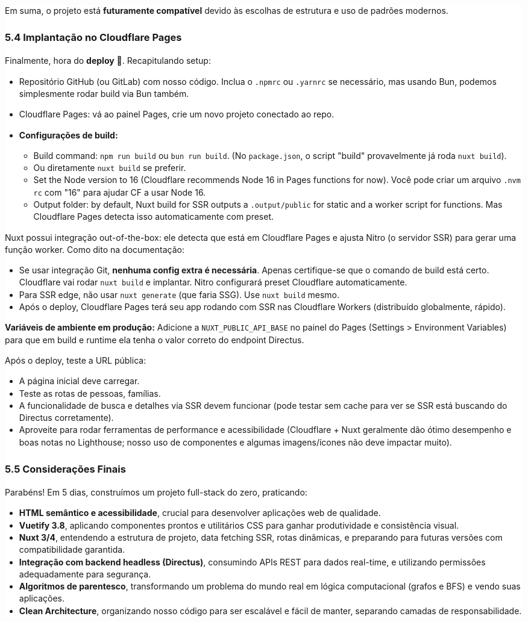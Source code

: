 Em suma, o projeto está **futuramente compatível** devido às escolhas de estrutura e uso de padrões modernos.

### 5.4 Implantação no Cloudflare Pages

Finalmente, hora do **deploy** 🚀. Recapitulando setup:

* Repositório GitHub (ou GitLab) com nosso código. Inclua o `.npmrc` ou `.yarnrc` se necessário, mas usando Bun, podemos simplesmente rodar build via Bun também.
* Cloudflare Pages: vá ao painel Pages, crie um novo projeto conectado ao repo.
* **Configurações de build:**

  * Build command: `npm run build` ou `bun run build`. (No `package.json`, o script "build" provavelmente já roda `nuxt build`).
  * Ou diretamente `nuxt build` se preferir.
  * Set the Node version to 16 (Cloudflare recommends Node 16 in Pages functions for now). Você pode criar um arquivo `.nvmrc` com "16" para ajudar CF a usar Node 16.
  * Output folder: by default, Nuxt build for SSR outputs a `.output/public` for static and a worker script for functions. Mas Cloudflare Pages detecta isso automaticamente com preset.

Nuxt possui integração out-of-the-box: ele detecta que está em Cloudflare Pages e ajusta Nitro (o servidor SSR) para gerar uma função worker. Como dito na documentação:

* Se usar integração Git, **nenhuma config extra é necessária**. Apenas certifique-se que o comando de build está certo. Cloudflare vai rodar `nuxt build` e implantar. Nitro configurará preset Cloudflare automaticamente.
* Para SSR edge, não usar `nuxt generate` (que faria SSG). Use `nuxt build` mesmo.
* Após o deploy, Cloudflare Pages terá seu app rodando com SSR nas Cloudflare Workers (distribuído globalmente, rápido).

**Variáveis de ambiente em produção:** Adicione a `NUXT_PUBLIC_API_BASE` no painel do Pages (Settings > Environment Variables) para que em build e runtime ela tenha o valor correto do endpoint Directus.

Após o deploy, teste a URL pública:

* A página inicial deve carregar.
* Teste as rotas de pessoas, famílias.
* A funcionalidade de busca e detalhes via SSR devem funcionar (pode testar sem cache para ver se SSR está buscando do Directus corretamente).
* Aproveite para rodar ferramentas de performance e acessibilidade (Cloudflare + Nuxt geralmente dão ótimo desempenho e boas notas no Lighthouse; nosso uso de componentes e algumas imagens/ícones não deve impactar muito).

### 5.5 Considerações Finais

Parabéns! Em 5 dias, construímos um projeto full-stack do zero, praticando:

* **HTML semântico e acessibilidade**, crucial para desenvolver aplicações web de qualidade.
* **Vuetify 3.8**, aplicando componentes prontos e utilitários CSS para ganhar produtividade e consistência visual.
* **Nuxt 3/4**, entendendo a estrutura de projeto, data fetching SSR, rotas dinâmicas, e preparando para futuras versões com compatibilidade garantida.
* **Integração com backend headless (Directus)**, consumindo APIs REST para dados real-time, e utilizando permissões adequadamente para segurança.
* **Algoritmos de parentesco**, transformando um problema do mundo real em lógica computacional (grafos e BFS) e vendo suas aplicações.
* **Clean Architecture**, organizando nosso código para ser escalável e fácil de manter, separando camadas de responsabilidade.
